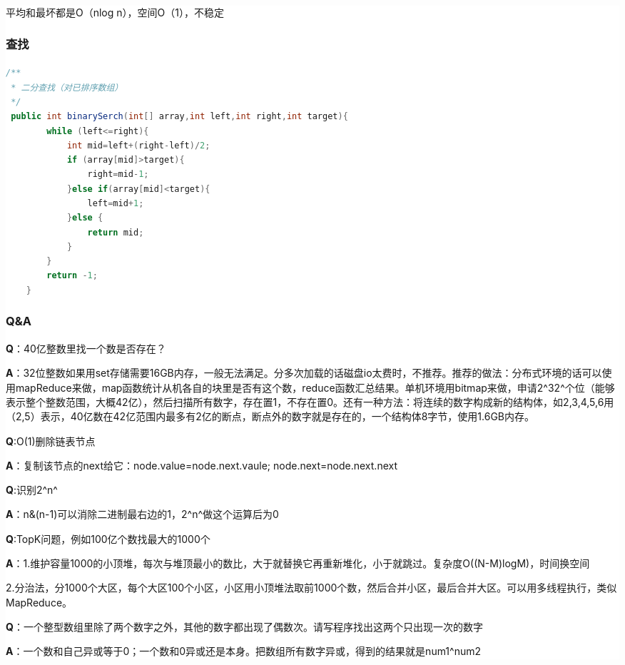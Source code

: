 平均和最坏都是O（nlog n），空间O（1），不稳定

### 查找

```java
/**
 * 二分查找（对已排序数组）
 */
 public int binarySerch(int[] array,int left,int right,int target){
        while (left<=right){
            int mid=left+(right-left)/2;
            if (array[mid]>target){
                right=mid-1;
            }else if(array[mid]<target){
                left=mid+1;
            }else {
                return mid;
            }
        }
        return -1;
    }

```



### Q&A

**Q**：40亿整数里找一个数是否存在？

**A**：32位整数如果用set存储需要16GB内存，一般无法满足。分多次加载的话磁盘io太费时，不推荐。推荐的做法：分布式环境的话可以使用mapReduce来做，map函数统计从机各自的块里是否有这个数，reduce函数汇总结果。单机环境用bitmap来做，申请2^32^个位（能够表示整个整数范围，大概42亿），然后扫描所有数字，存在置1，不存在置0。还有一种方法：将连续的数字构成新的结构体，如2,3,4,5,6用（2,5）表示，40亿数在42亿范围内最多有2亿的断点，断点外的数字就是存在的，一个结构体8字节，使用1.6GB内存。



**Q**:O(1)删除链表节点

**A**：复制该节点的next给它：node.value=node.next.vaule; node.next=node.next.next 



**Q**:识别2^n^

**A**：n&(n-1)可以消除二进制最右边的1，2^n^做这个运算后为0





**Q**:TopK问题，例如100亿个数找最大的1000个

**A**：1.维护容量1000的小顶堆，每次与堆顶最小的数比，大于就替换它再重新堆化，小于就跳过。复杂度O((N-M)logM)，时间换空间

2.分治法，分1000个大区，每个大区100个小区，小区用小顶堆法取前1000个数，然后合并小区，最后合并大区。可以用多线程执行，类似MapReduce。



**Q**：一个整型数组里除了两个数字之外，其他的数字都出现了偶数次。请写程序找出这两个只出现一次的数字

**A**：一个数和自己异或等于0；一个数和0异或还是本身。把数组所有数字异或，得到的结果就是num1^num2
